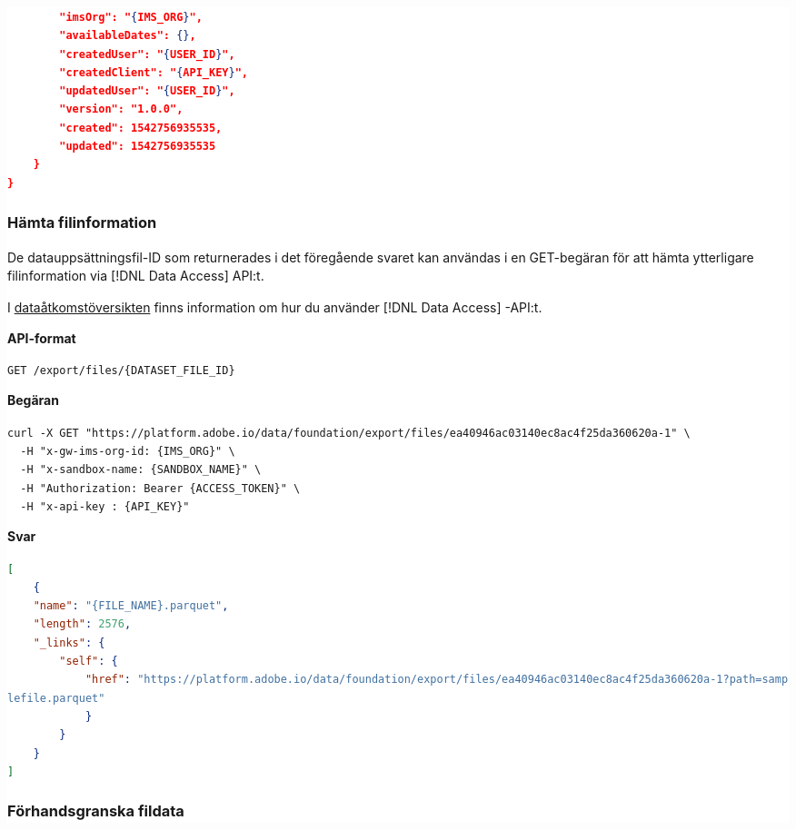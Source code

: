 ```json
        "imsOrg": "{IMS_ORG}",
        "availableDates": {},
        "createdUser": "{USER_ID}",
        "createdClient": "{API_KEY}",
        "updatedUser": "{USER_ID}",
        "version": "1.0.0",
        "created": 1542756935535,
        "updated": 1542756935535
    }
}
```

### Hämta filinformation

De datauppsättningsfil-ID som returnerades i det föregående svaret kan användas i en GET-begäran för att hämta ytterligare filinformation via [!DNL Data Access] API:t.

I [dataåtkomstöversikten](../data-access/home.md) finns information om hur du använder [!DNL Data Access] -API:t.

**API-format**

```http
GET /export/files/{DATASET_FILE_ID}
```

**Begäran**

```shell
curl -X GET "https://platform.adobe.io/data/foundation/export/files/ea40946ac03140ec8ac4f25da360620a-1" \
  -H "x-gw-ims-org-id: {IMS_ORG}" \
  -H "x-sandbox-name: {SANDBOX_NAME}" \
  -H "Authorization: Bearer {ACCESS_TOKEN}" \
  -H "x-api-key : {API_KEY}"
```

**Svar**

```json
[
    {
    "name": "{FILE_NAME}.parquet",
    "length": 2576,
    "_links": {
        "self": {
            "href": "https://platform.adobe.io/data/foundation/export/files/ea40946ac03140ec8ac4f25da360620a-1?path=samplefile.parquet"
            }
        }
    }
]
```

### Förhandsgranska fildata
